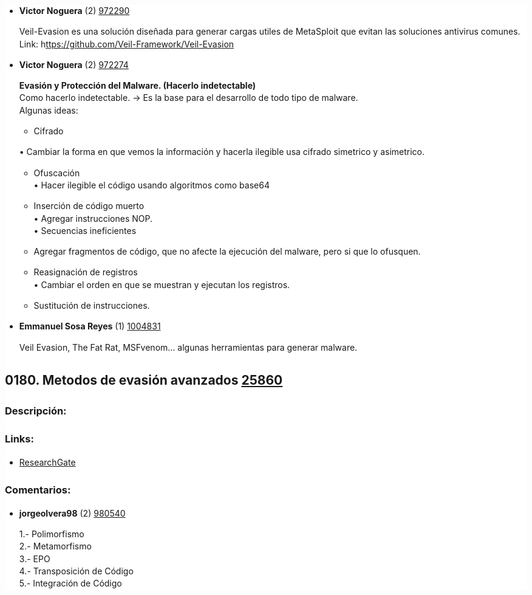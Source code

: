 * **Victor Noguera** (2) [972290](https://platzi.com/comentario/972290/) 

	Veil-Evasion es una solución diseñada para generar cargas utiles de MetaSploit que evitan las soluciones antivirus comunes.  
	Link: h[ttps://github.com/Veil-Framework/Veil-Evasion](https://github.com/Veil-Framework/Veil-Evasion)

* **Victor Noguera** (2) [972274](https://platzi.com/comentario/972274/) 

	 **Evasión y Protección del Malware. (Hacerlo indetectable)**  
	Como hacerlo indetectable. -> Es la base para el desarrollo de todo tipo de malware.  
	Algunas ideas:
	
	* Cifrado
	
	
	
	• Cambiar la forma en que vemos la información y hacerla ilegible usa cifrado simetrico y asimetrico.
	
	* Ofuscación  
	• Hacer ilegible el código usando algoritmos como base64
	
	* Inserción de código muerto  
	• Agregar instrucciones NOP.  
	• Secuencias ineficientes
	
	* Agregar fragmentos de código, que no afecte la ejecución del malware, pero si que lo ofusquen.
	
	* Reasignación de registros  
	• Cambiar el orden en que se muestran y ejecutan los registros.
	
	* Sustitución de instrucciones.
	
	
	

* **Emmanuel Sosa Reyes** (1) [1004831](https://platzi.com/comentario/1004831/) 

	Veil Evasion, The Fat Rat, MSFvenom… algunas herramientas para generar malware.

## 0180. Metodos de evasión avanzados [25860](https://platzi.com/clases/1795-malware/25860-metodos-de-evasion-avanzados/)

### Descripción:


### Links:

* [ResearchGate](https://www.researchgate.net/publication/221420990_Malware_Obfuscation_Techniques_A_Brief_Survey)

### Comentarios:

* **jorgeolvera98** (2) [980540](https://platzi.com/comentario/980540/) 

	1.- Polimorfismo  
	2.- Metamorfismo  
	3.- EPO  
	4.- Transposición de Código  
	5.- Integración de Código
	